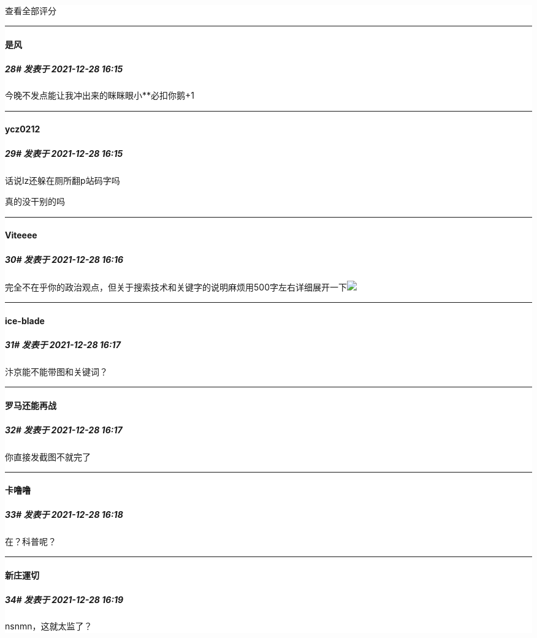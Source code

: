 查看全部评分

*****

####  是风  
##### 28#       发表于 2021-12-28 16:15

今晚不发点能让我冲出来的眯眯眼小**必扣你鹅+1

*****

####  ycz0212  
##### 29#       发表于 2021-12-28 16:15

话说lz还躲在厕所翻p站码字吗

真的没干别的吗

*****

####  Viteeee  
##### 30#       发表于 2021-12-28 16:16

完全不在乎你的政治观点，但关于搜索技术和关键字的说明麻烦用500字左右详细展开一下<img src="https://static.saraba1st.com/image/smiley/face2017/057.png" referrerpolicy="no-referrer">



*****

####  ice-blade  
##### 31#       发表于 2021-12-28 16:17

汴京能不能带图和关键词？

*****

####  罗马还能再战  
##### 32#       发表于 2021-12-28 16:17

你直接发截图不就完了

*****

####  卡噜噜  
##### 33#       发表于 2021-12-28 16:18

在？科普呢？

*****

####  新庄運切  
##### 34#       发表于 2021-12-28 16:19

nsnmn，这就太监了？
